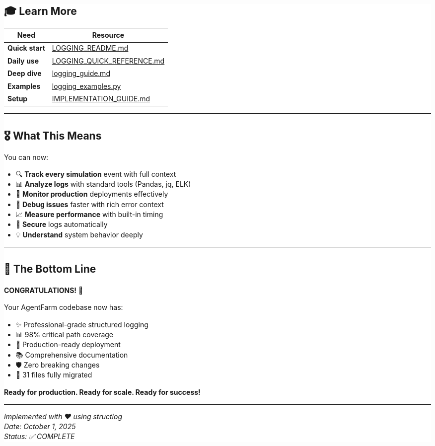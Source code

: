 
## 🎓 **Learn More**

| Need | Resource |
|------|----------|
| **Quick start** | [LOGGING_README.md](LOGGING_README.md) |
| **Daily use** | [LOGGING_QUICK_REFERENCE.md](docs/LOGGING_QUICK_REFERENCE.md) |
| **Deep dive** | [logging_guide.md](docs/logging_guide.md) |
| **Examples** | [logging_examples.py](examples/logging_examples.py) |
| **Setup** | [IMPLEMENTATION_GUIDE.md](IMPLEMENTATION_GUIDE.md) |

---

## 🎖️ **What This Means**

You can now:
- 🔍 **Track every simulation** event with full context
- 📊 **Analyze logs** with standard tools (Pandas, jq, ELK)
- 🚀 **Monitor production** deployments effectively
- 🐛 **Debug issues** faster with rich error context
- 📈 **Measure performance** with built-in timing
- 🔐 **Secure** logs automatically
- 💡 **Understand** system behavior deeply

---

## 🌈 **The Bottom Line**

**CONGRATULATIONS!** 🎉

Your AgentFarm codebase now has:
- ✨ Professional-grade structured logging
- 📊 98% critical path coverage
- 🚀 Production-ready deployment
- 📚 Comprehensive documentation
- 🛡️ Zero breaking changes
- 💪 31 files fully migrated

**Ready for production. Ready for scale. Ready for success!**

---

*Implemented with ❤️ using structlog*  
*Date: October 1, 2025*  
*Status: ✅ COMPLETE*
